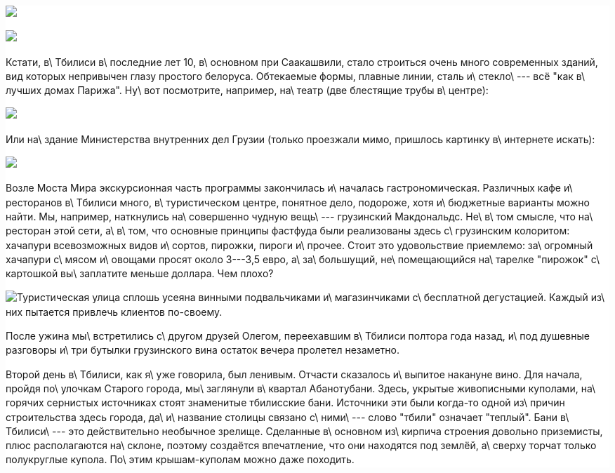 ![](/images/travel/2014-10-georgia/bridge-1.jpg)

![](/images/travel/2014-10-georgia/bridge-2.jpg)

Кстати, в\ Тбилиси в\ последние лет 10, в\ основном при Саакашвили, стало строиться очень много современных зданий, вид
которых непривычен глазу простого белоруса. Обтекаемые формы, плавные линии, сталь и\ стекло\ --- всё "как в\ лучших
домах Парижа". Ну\ вот посмотрите, например, на\ театр (две блестящие трубы в\ центре):

![](/images/travel/2014-10-georgia/tbilisi-8.jpg)

Или на\ здание Министерства внутренних дел Грузии (только проезжали мимо, пришлось картинку в\ интернете искать):

![](/images/travel/2014-10-georgia/tbilisi-9.jpg)

Возле Моста Мира экскурсионная часть программы закончилась и\ началась гастрономическая. Различных кафе и\ ресторанов
в\ Тбилиси много, в\ туристическом центре, понятное дело, подороже, хотя и\ бюджетные варианты можно найти. Мы,
например, наткнулись на\ совершенно чудную вещь\ --- грузинский Макдональдс. Не\ в\ том смысле, что на\ ресторан этой
сети, а\ в\ том, что основные принципы фастфуда были реализованы здесь с\ грузинским колоритом: хачапури всевозможных
видов и\ сортов, пирожки, пироги и\ прочее. Стоит это удовольствие приемлемо: за\ огромный хачапури с\ мясом и\ овощами
просят около 3---3,5 евро, а\ за\ большущий, не\ помещающийся на\ тарелке "пирожок" с\ картошкой вы\ заплатите меньше
доллара. Чем плохо?

![Туристическая улица сплошь усеяна винными подвальчиками и\ магазинчиками с\ бесплатной дегустацией. Каждый из\ них
пытается привлечь клиентов по-своему.](/images/travel/2014-10-georgia/cafe-sign.jpg "Туристическая улица сплошь усеяна винными подвальчиками и магазинчиками с бесплатной дегустацией. Каждый из них пытается привлечь клиентов по-своему.")

После ужина мы\ встретились с\ другом друзей Олегом, переехавшим в\ Тбилиси полтора года назад, и\ под душевные
разговоры и\ три бутылки грузинского вина остаток вечера пролетел незаметно.

Второй день в\ Тбилиси, как я\ уже говорила, был ленивым. Отчасти сказалось и\ выпитое накануне вино. Для начала, пройдя
по\ улочкам Старого города, мы\ заглянули в\ квартал Абанотубани. Здесь, укрытые живописными куполами, на\ горячих
сернистых источниках стоят знаменитые тбилисские бани. Источники эти были когда-то одной из\ причин строительства
здесь города, да\ и\ название столицы связано с\ ними\ --- слово "тбили" означает "теплый". Бани в\ Тбилиси\ --- это
действительно необычное зрелище. Сделанные в\ основном из\ кирпича строения довольно приземисты, плюс располагаются
на\ склоне, поэтому создаётся впечатление, что они находятся под землёй, а\ сверху торчат только полукруглые купола.
По\ этим крышам-куполам можно даже походить.
